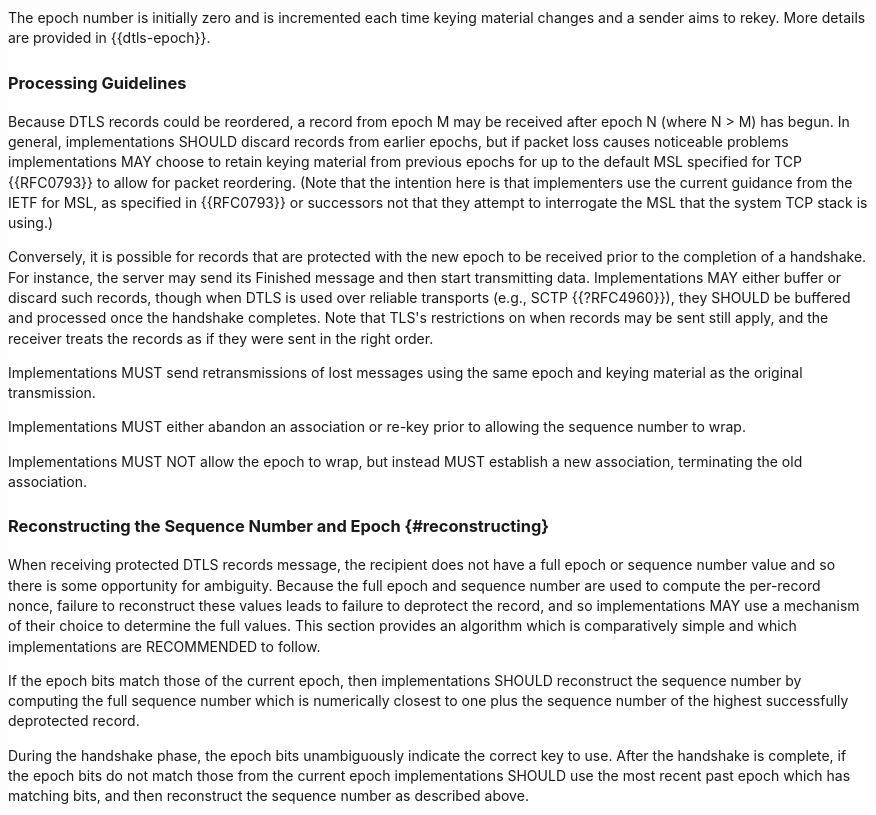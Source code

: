 The epoch number is initially zero and is incremented each time
keying material changes and a sender aims to rekey. More details
are provided in {{dtls-epoch}}.

### Processing Guidelines

Because DTLS records could be reordered, a record from epoch
M may be received after epoch N (where N > M) has begun.  In general,
implementations SHOULD discard records from earlier epochs, but if
packet loss causes noticeable problems implementations MAY choose to
retain keying material from previous epochs for up to the default MSL
specified for TCP {{RFC0793}} to allow for packet reordering.  (Note that
the intention here is that implementers use the current guidance from
the IETF for MSL, as specified in {{RFC0793}} or successors
not that they attempt to interrogate the MSL that
the system TCP stack is using.)

Conversely, it is possible for records that are protected with the
new epoch to be received prior to the completion of a
handshake.  For instance, the server may send its Finished message
and then start transmitting data.  Implementations MAY either buffer
or discard such records, though when DTLS is used over reliable
transports (e.g., SCTP {{?RFC4960}}), they SHOULD be buffered and
processed once the handshake completes.  Note that TLS's restrictions
on when records may be sent still apply, and the receiver treats the
records as if they were sent in the right order.

Implementations MUST send retransmissions of lost messages using the same
epoch and keying material as the original transmission.

Implementations MUST either abandon an association or re-key prior to
allowing the sequence number to wrap.

Implementations MUST NOT allow the epoch to wrap, but instead MUST
establish a new association, terminating the old association.

### Reconstructing the Sequence Number and Epoch {#reconstructing}

When receiving protected DTLS records message, the recipient does not
have a full epoch or sequence number value and so there is some
opportunity for ambiguity.  Because the full epoch and sequence number
are used to compute the per-record nonce, failure to reconstruct these
values leads to failure to deprotect the record, and so implementations
MAY use a mechanism of their choice to determine the full values.
This section provides an algorithm which is comparatively simple
and which implementations are RECOMMENDED to follow.

If the epoch bits match those of the current epoch, then
implementations SHOULD reconstruct the sequence number by computing
the full sequence number which is numerically closest to one plus the
sequence number of the highest successfully deprotected record.

During the handshake phase, the epoch bits unambiguously indicate the
correct key to use. After the
handshake is complete, if the epoch bits do not match those from the
current epoch implementations SHOULD use the most recent past epoch
which has matching bits, and then reconstruct the sequence number as
described above.
